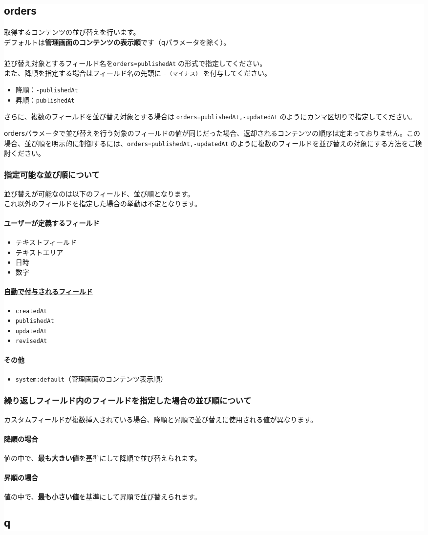 orders
------

取得するコンテンツの並び替えを行います。  
デフォルトは**管理画面のコンテンツの表示順**です（qパラメータを除く）。

###   

並び替え対象とするフィールド名を`orders=publishedAt` の形式で指定してください。  
また、降順を指定する場合はフィールド名の先頭に `-（マイナス）` を付与してください。

*   降順：`-publishedAt`
*   昇順：`publishedAt`

さらに、複数のフィールドを並び替え対象とする場合は `orders=publishedAt,-updatedAt` のようにカンマ区切りで指定してください。

ordersパラメータで並び替えを行う対象のフィールドの値が同じだった場合、返却されるコンテンツの順序は定まっておりません。この場合、並び順を明示的に制御するには、`orders=publishedAt,-updatedAt` のように複数のフィールドを並び替えの対象にする方法をご検討ください。

### 指定可能な並び順について

並び替えが可能なのは以下のフィールド、並び順となります。  
これ以外のフィールドを指定した場合の挙動は不定となります。  

#### ユーザーが定義するフィールド

*   テキストフィールド
*   テキストエリア
*   日時
*   数字

#### [自動で付与されるフィールド](/manual/automatic-grant-fields)

*   `createdAt`
*   `publishedAt`
*   `updatedAt`
*   `revisedAt`

#### その他

*   `system:default`（管理画面のコンテンツ表示順）

### 繰り返しフィールド内のフィールドを指定した場合の並び順について

カスタムフィールドが複数挿入されている場合、降順と昇順で並び替えに使用される値が異なります。

#### **降順の場合**

値の中で、**最も大きい値**を基準にして降順で並び替えられます。

#### 昇順の場合

値の中で、**最も小さい値**を基準にして昇順で並び替えられます。

q
-
